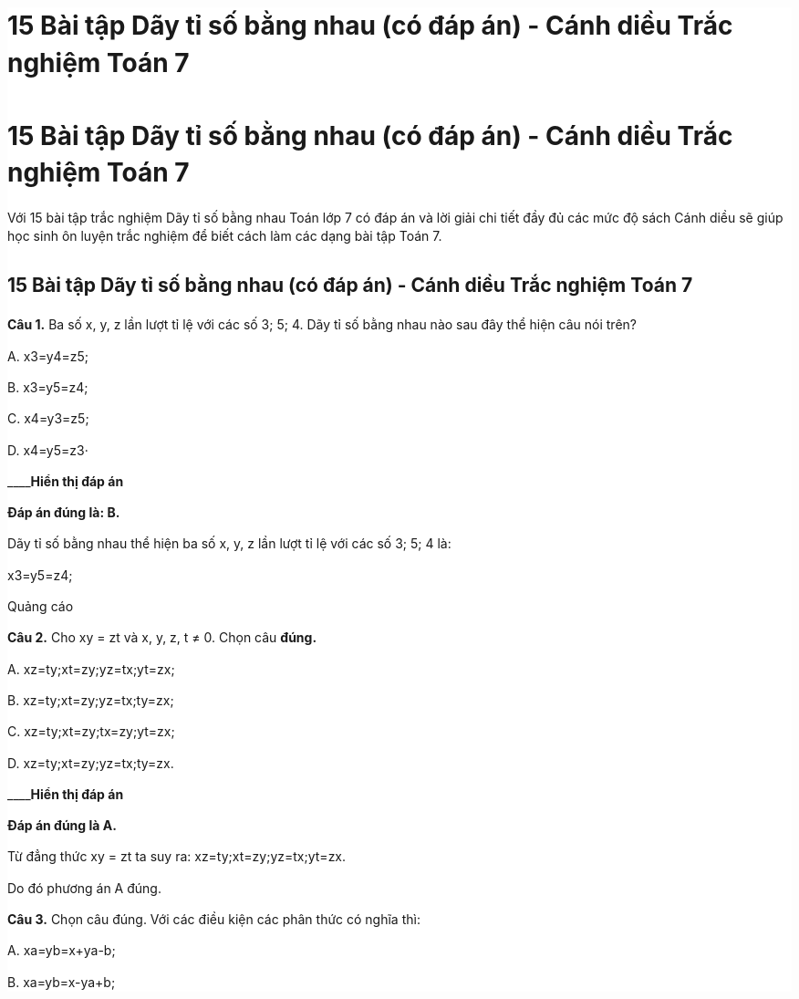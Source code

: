 # 15 Bài tập Dãy tỉ số bằng nhau (có đáp án) - Cánh diều Trắc nghiệm Toán 7

# 15 Bài tập Dãy tỉ số bằng nhau (có đáp án) - Cánh diều Trắc nghiệm Toán 7

Với 15 bài tập trắc nghiệm Dãy tỉ số bằng nhau Toán lớp 7 có đáp án và lời giải chi tiết đầy đủ các mức độ sách Cánh diều sẽ giúp học sinh ôn luyện trắc nghiệm để biết cách làm các dạng bài tập Toán 7.

## 15 Bài tập Dãy tỉ số bằng nhau (có đáp án) - Cánh diều Trắc nghiệm Toán 7

**Câu 1.** Ba số x, y, z lần lượt tỉ lệ với các số 3; 5; 4. Dãy tỉ số bằng nhau nào sau đây thể hiện câu nói trên?

A. x3=y4=z5;

B. x3=y5=z4;

C. x4=y3=z5;

D. x4=y5=z3·

____**Hiển thị đáp án**

**Đáp án đúng là: B.**

Dãy tỉ số bằng nhau thể hiện ba số x, y, z lần lượt tỉ lệ với các số 3; 5; 4 là:

x3=y5=z4;  


Quảng cáo

**Câu 2.** Cho xy = zt và x, y, z, t ≠ 0. Chọn câu **đúng.**

A. xz=ty;xt=zy;yz=tx;yt=zx;

B. xz=ty;xt=zy;yz=tx;ty=zx;

C. xz=ty;xt=zy;tx=zy;yt=zx;

D. xz=ty;xt=zy;yz=tx;ty=zx.

____**Hiển thị đáp án**

**Đáp án đúng là A.**

Từ đẳng thức xy = zt ta suy ra: xz=ty;xt=zy;yz=tx;yt=zx.

Do đó phương án A đúng.

**Câu 3.** Chọn câu đúng. Với các điều kiện các phân thức có nghĩa thì:

A. xa=yb=x+ya-b;

B. xa=yb=x-ya+b;
